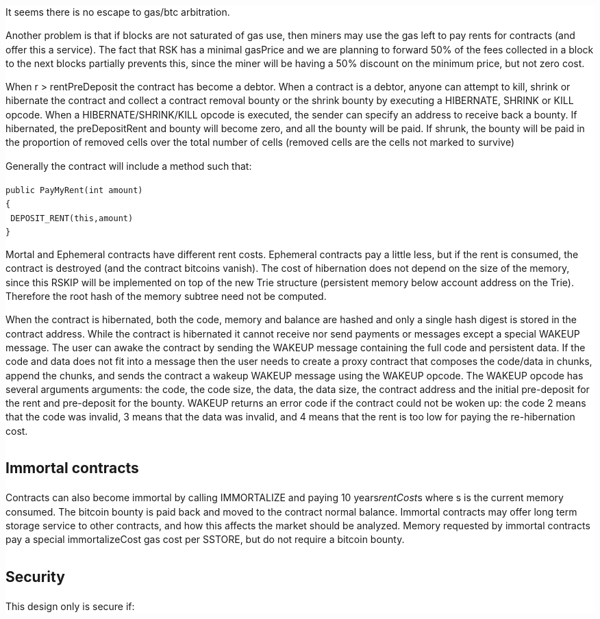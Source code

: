 It seems there is no escape to gas/btc arbitration.

Another problem is that if blocks are not saturated of gas use, then miners may use the gas left to pay rents for contracts (and offer this a service). The fact that RSK has a minimal gasPrice and we are planning to forward 50% of the fees collected in a block to the next blocks partially prevents this, since the miner will be having a 50% discount on the minimum price, but not zero cost.


When r > rentPreDeposit the contract has become a debtor. When a contract is a debtor, anyone can attempt to kill, shrink or hibernate the contract and collect a contract removal bounty or the shrink bounty by executing a HIBERNATE, SHRINK or KILL opcode. When a HIBERNATE/SHRINK/KILL opcode is executed, the sender can specify an address to receive back a bounty. If hibernated, the preDepositRent and bounty will become zero, and all the bounty will be paid. If shrunk, the bounty will be paid in the proportion of removed cells over the total number of cells (removed cells are the cells not marked to survive)

Generally the contract will include a method such that:

```
public PayMyRent(int amount)
{
 DEPOSIT_RENT(this,amount)
}
```

Mortal and Ephemeral contracts have different rent costs. Ephemeral contracts pay a little less, but if the rent is consumed, the contract is destroyed (and the contract bitcoins vanish). 
The cost of hibernation does not depend on the size of the memory, since this RSKIP will be implemented on top of the new Trie structure (persistent memory below account address on the Trie). Therefore the root hash of the memory subtree need not be computed.

When the contract is hibernated, both the code, memory and balance are hashed and only a single hash digest is stored in the contract address. While the contract is hibernated it cannot receive nor send payments or messages except a special WAKEUP message. The user can awake the contract by sending the WAKEUP message containing the full code and persistent data. If the code and data does not fit into a message then the user needs to create a proxy contract that composes the code/data in chunks, append the chunks, and sends the contract a wakeup WAKEUP message using the WAKEUP opcode. The WAKEUP opcode has several arguments arguments: the code, the code size, the data, the data size, the contract address and the initial pre-deposit for the rent and pre-deposit for the bounty. WAKEUP returns an error code if the contract could not be woken up: the code 2 means that the code was invalid, 3 means that the data was invalid, and 4 means that the rent is too low for paying the re-hibernation cost.

## Immortal contracts

Contracts can also become immortal by calling IMMORTALIZE and paying 10 years*rentCost*s where s is the current memory consumed. The bitcoin bounty is paid back and moved to the contract normal balance. Immortal contracts may offer long term storage service to other contracts, and how this affects the market should be analyzed. Memory requested by immortal contracts pay a special immortalizeCost gas cost per SSTORE, but do not require a bitcoin bounty.

## Security

This design only is secure if:
